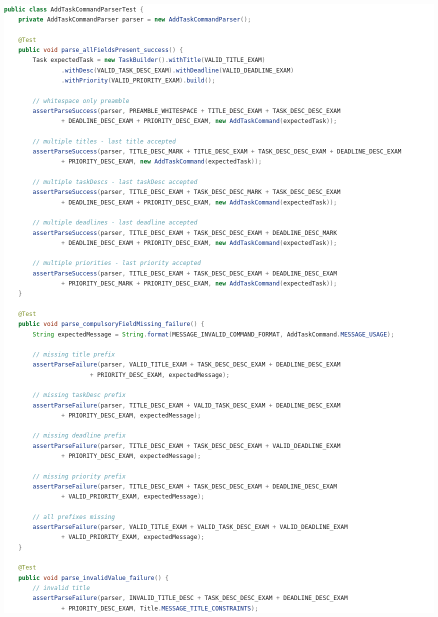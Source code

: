 ``` java
public class AddTaskCommandParserTest {
    private AddTaskCommandParser parser = new AddTaskCommandParser();

    @Test
    public void parse_allFieldsPresent_success() {
        Task expectedTask = new TaskBuilder().withTitle(VALID_TITLE_EXAM)
                .withDesc(VALID_TASK_DESC_EXAM).withDeadline(VALID_DEADLINE_EXAM)
                .withPriority(VALID_PRIORITY_EXAM).build();

        // whitespace only preamble
        assertParseSuccess(parser, PREAMBLE_WHITESPACE + TITLE_DESC_EXAM + TASK_DESC_DESC_EXAM
                + DEADLINE_DESC_EXAM + PRIORITY_DESC_EXAM, new AddTaskCommand(expectedTask));

        // multiple titles - last title accepted
        assertParseSuccess(parser, TITLE_DESC_MARK + TITLE_DESC_EXAM + TASK_DESC_DESC_EXAM + DEADLINE_DESC_EXAM
                + PRIORITY_DESC_EXAM, new AddTaskCommand(expectedTask));

        // multiple taskDescs - last taskDesc accepted
        assertParseSuccess(parser, TITLE_DESC_EXAM + TASK_DESC_DESC_MARK + TASK_DESC_DESC_EXAM
                + DEADLINE_DESC_EXAM + PRIORITY_DESC_EXAM, new AddTaskCommand(expectedTask));

        // multiple deadlines - last deadline accepted
        assertParseSuccess(parser, TITLE_DESC_EXAM + TASK_DESC_DESC_EXAM + DEADLINE_DESC_MARK
                + DEADLINE_DESC_EXAM + PRIORITY_DESC_EXAM, new AddTaskCommand(expectedTask));

        // multiple priorities - last priority accepted
        assertParseSuccess(parser, TITLE_DESC_EXAM + TASK_DESC_DESC_EXAM + DEADLINE_DESC_EXAM
                + PRIORITY_DESC_MARK + PRIORITY_DESC_EXAM, new AddTaskCommand(expectedTask));
    }

    @Test
    public void parse_compulsoryFieldMissing_failure() {
        String expectedMessage = String.format(MESSAGE_INVALID_COMMAND_FORMAT, AddTaskCommand.MESSAGE_USAGE);

        // missing title prefix
        assertParseFailure(parser, VALID_TITLE_EXAM + TASK_DESC_DESC_EXAM + DEADLINE_DESC_EXAM
                        + PRIORITY_DESC_EXAM, expectedMessage);

        // missing taskDesc prefix
        assertParseFailure(parser, TITLE_DESC_EXAM + VALID_TASK_DESC_EXAM + DEADLINE_DESC_EXAM
                + PRIORITY_DESC_EXAM, expectedMessage);

        // missing deadline prefix
        assertParseFailure(parser, TITLE_DESC_EXAM + TASK_DESC_DESC_EXAM + VALID_DEADLINE_EXAM
                + PRIORITY_DESC_EXAM, expectedMessage);

        // missing priority prefix
        assertParseFailure(parser, TITLE_DESC_EXAM + TASK_DESC_DESC_EXAM + DEADLINE_DESC_EXAM
                + VALID_PRIORITY_EXAM, expectedMessage);

        // all prefixes missing
        assertParseFailure(parser, VALID_TITLE_EXAM + VALID_TASK_DESC_EXAM + VALID_DEADLINE_EXAM
                + VALID_PRIORITY_EXAM, expectedMessage);
    }

    @Test
    public void parse_invalidValue_failure() {
        // invalid title
        assertParseFailure(parser, INVALID_TITLE_DESC + TASK_DESC_DESC_EXAM + DEADLINE_DESC_EXAM
                + PRIORITY_DESC_EXAM, Title.MESSAGE_TITLE_CONSTRAINTS);

```